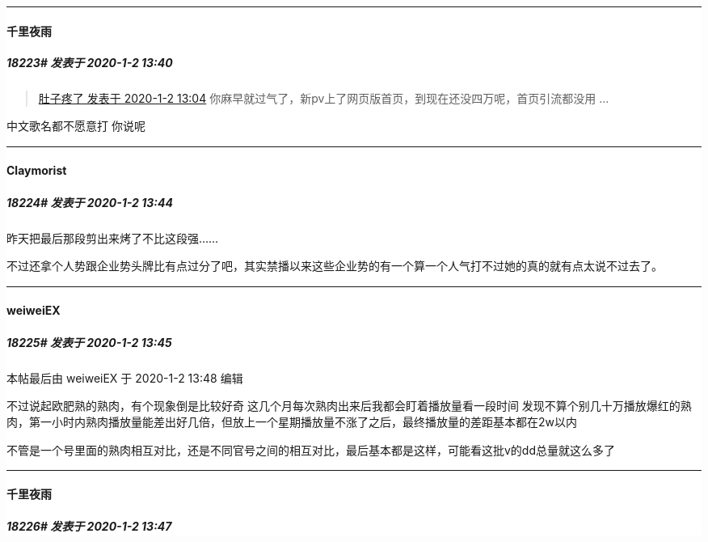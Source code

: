 





-----

####  千里夜雨  
##### 18223#       发表于 2020-1-2 13:40



<blockquote><a href="httphttps://bbs.saraba1st.com/2b/forum.php?mod=redirect&amp;goto=findpost&amp;pid=46062846&amp;ptid=1863536" target="_blank">肚子疼了 发表于 2020-1-2 13:04</a>
你麻早就过气了，新pv上了网页版首页，到现在还没四万呢，首页引流都没用 ...</blockquote>
中文歌名都不愿意打
你说呢







-----

####  Claymorist  
##### 18224#       发表于 2020-1-2 13:44




昨天把最后那段剪出来烤了不比这段强……

不过还拿个人势跟企业势头牌比有点过分了吧，其实禁播以来这些企业势的有一个算一个人气打不过她的真的就有点太说不过去了。







-----

####  weiweiEX  
##### 18225#       发表于 2020-1-2 13:45



 本帖最后由 weiweiEX 于 2020-1-2 13:48 编辑 

不过说起欧肥熟的熟肉，有个现象倒是比较好奇
这几个月每次熟肉出来后我都会盯着播放量看一段时间
发现不算个别几十万播放爆红的熟肉，第一小时内熟肉播放量能差出好几倍，但放上一个星期播放量不涨了之后，最终播放量的差距基本都在2w以内

不管是一个号里面的熟肉相互对比，还是不同官号之间的相互对比，最后基本都是这样，可能看这批v的dd总量就这么多了







-----

####  千里夜雨  
##### 18226#       发表于 2020-1-2 13:47
